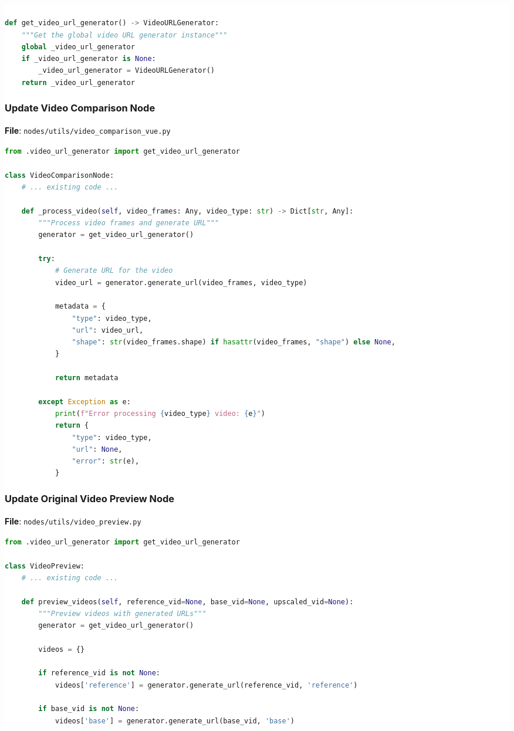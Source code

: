 ```python

def get_video_url_generator() -> VideoURLGenerator:
    """Get the global video URL generator instance"""
    global _video_url_generator
    if _video_url_generator is None:
        _video_url_generator = VideoURLGenerator()
    return _video_url_generator
```

### Update Video Comparison Node

**File**: `nodes/utils/video_comparison_vue.py`

```python
from .video_url_generator import get_video_url_generator

class VideoComparisonNode:
    # ... existing code ...

    def _process_video(self, video_frames: Any, video_type: str) -> Dict[str, Any]:
        """Process video frames and generate URL"""
        generator = get_video_url_generator()

        try:
            # Generate URL for the video
            video_url = generator.generate_url(video_frames, video_type)

            metadata = {
                "type": video_type,
                "url": video_url,
                "shape": str(video_frames.shape) if hasattr(video_frames, "shape") else None,
            }

            return metadata

        except Exception as e:
            print(f"Error processing {video_type} video: {e}")
            return {
                "type": video_type,
                "url": None,
                "error": str(e),
            }
```

### Update Original Video Preview Node

**File**: `nodes/utils/video_preview.py`

```python
from .video_url_generator import get_video_url_generator

class VideoPreview:
    # ... existing code ...

    def preview_videos(self, reference_vid=None, base_vid=None, upscaled_vid=None):
        """Preview videos with generated URLs"""
        generator = get_video_url_generator()

        videos = {}

        if reference_vid is not None:
            videos['reference'] = generator.generate_url(reference_vid, 'reference')

        if base_vid is not None:
            videos['base'] = generator.generate_url(base_vid, 'base')
```
